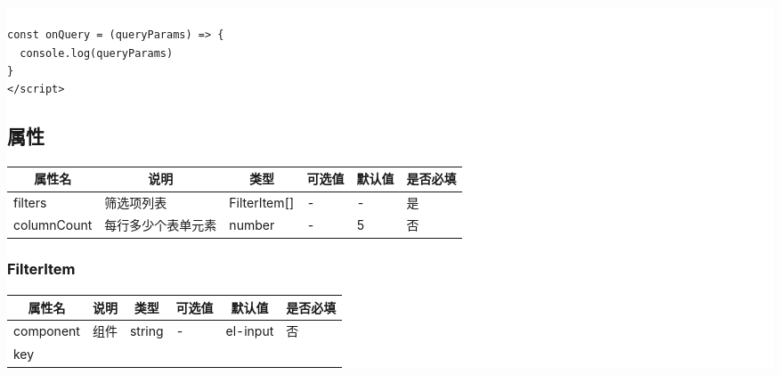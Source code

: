 ``` vue{3,20}

const onQuery = (queryParams) => {
  console.log(queryParams)
}
</script>
```

## 属性
<table class="base-table props-table">
  <thead>
    <tr>
      <th>属性名</th>
      <th>说明</th>
      <th>类型</th>
      <th>可选值</th>
      <th>默认值</th>
      <th>是否必填</th>
    </tr>
  </thead>
  <tbody>
    <tr>
      <td>filters</td>
      <td>筛选项列表</td>
      <td>FilterItem[]</td>
      <td>-</td>
      <td>-</td>
      <td>是</td>
    </tr>
    <tr>
      <td>columnCount</td>
      <td>每行多少个表单元素</td>
      <td>number</td>
      <td>-</td>
      <td>5</td>
      <td>否</td>
    </tr>
  </tbody>
</table>

### FilterItem
<table class="base-table props-table">
  <thead>
    <tr>
      <th>属性名</th>
      <th>说明</th>
      <th>类型</th>
      <th>可选值</th>
      <th>默认值</th>
      <th>是否必填</th>
    </tr>
  </thead>
  <tbody>
    <tr>
        <td>component</td>
        <td>组件</td>
        <td>string</td>
        <td>-</td>
        <td>el-input</td>
        <td>否</td>
    </tr>
    <tr>
        <td>key</td>